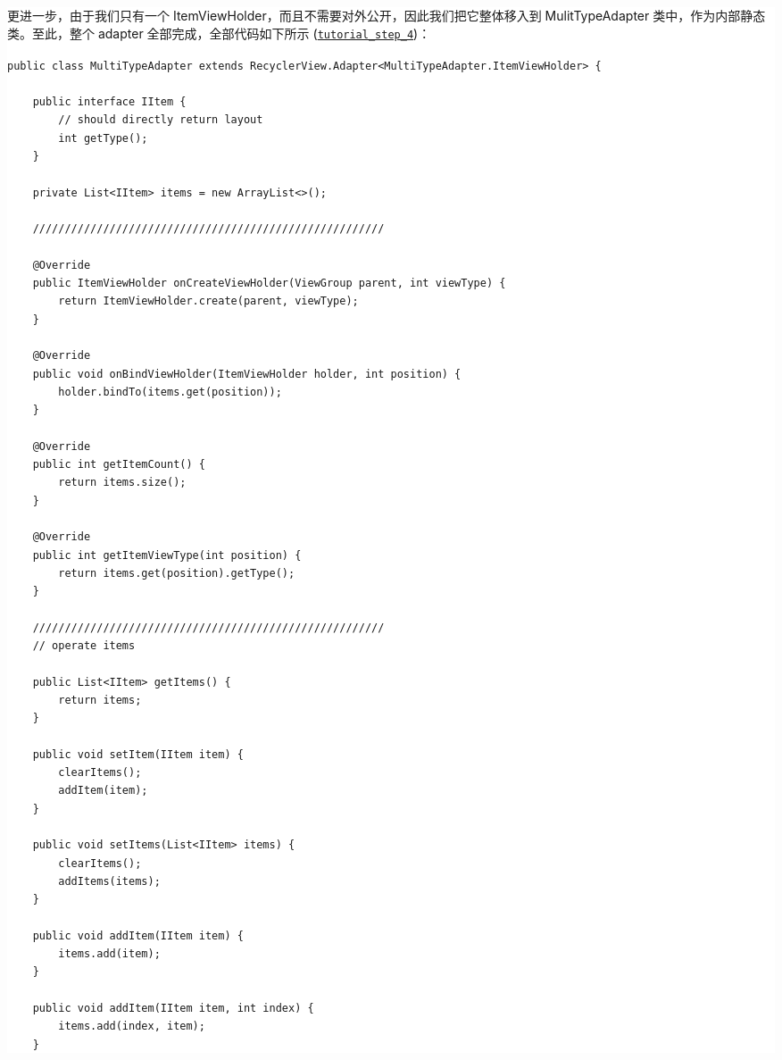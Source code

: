 更进一步，由于我们只有一个 ItemViewHolder，而且不需要对外公开，因此我们把它整体移入到 MulitTypeAdapter 类中，作为内部静态类。至此，整个 adapter 全部完成，全部代码如下所示 ([`tutorial_step_4`](https://github.com/baurine/multi-type-adapter/tree/tutorial_step_4))：

    public class MultiTypeAdapter extends RecyclerView.Adapter<MultiTypeAdapter.ItemViewHolder> {

        public interface IItem {
            // should directly return layout
            int getType();
        }

        private List<IItem> items = new ArrayList<>();

        ///////////////////////////////////////////////////////

        @Override
        public ItemViewHolder onCreateViewHolder(ViewGroup parent, int viewType) {
            return ItemViewHolder.create(parent, viewType);
        }

        @Override
        public void onBindViewHolder(ItemViewHolder holder, int position) {
            holder.bindTo(items.get(position));
        }

        @Override
        public int getItemCount() {
            return items.size();
        }

        @Override
        public int getItemViewType(int position) {
            return items.get(position).getType();
        }

        ///////////////////////////////////////////////////////
        // operate items

        public List<IItem> getItems() {
            return items;
        }

        public void setItem(IItem item) {
            clearItems();
            addItem(item);
        }

        public void setItems(List<IItem> items) {
            clearItems();
            addItems(items);
        }

        public void addItem(IItem item) {
            items.add(item);
        }

        public void addItem(IItem item, int index) {
            items.add(index, item);
        }

